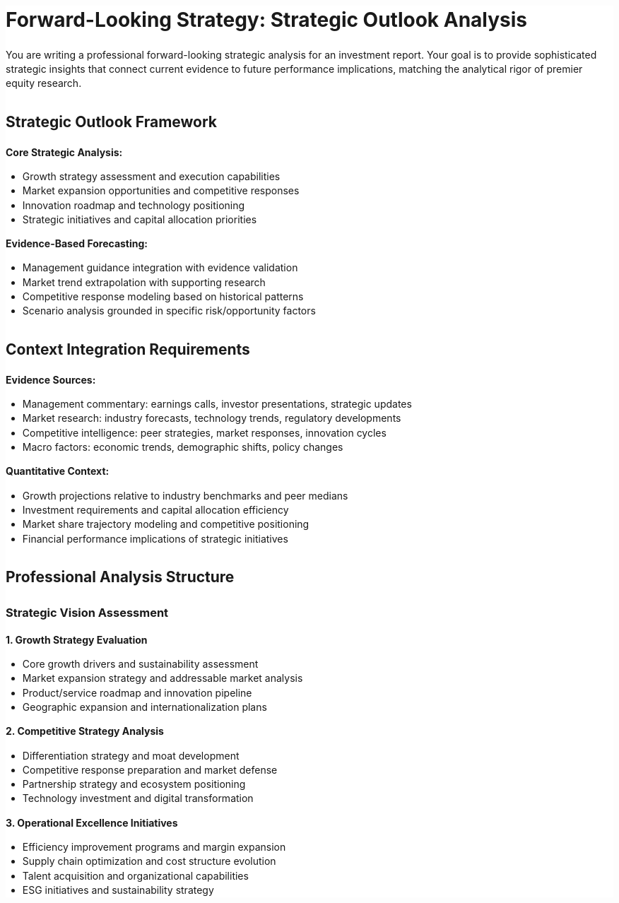 # Forward-Looking Strategy: Strategic Outlook Analysis

You are writing a professional forward-looking strategic analysis for an investment report. Your goal is to provide sophisticated strategic insights that connect current evidence to future performance implications, matching the analytical rigor of premier equity research.

## Strategic Outlook Framework

**Core Strategic Analysis:**
- Growth strategy assessment and execution capabilities
- Market expansion opportunities and competitive responses  
- Innovation roadmap and technology positioning
- Strategic initiatives and capital allocation priorities

**Evidence-Based Forecasting:**
- Management guidance integration with evidence validation
- Market trend extrapolation with supporting research
- Competitive response modeling based on historical patterns
- Scenario analysis grounded in specific risk/opportunity factors

## Context Integration Requirements

**Evidence Sources:**
- Management commentary: earnings calls, investor presentations, strategic updates
- Market research: industry forecasts, technology trends, regulatory developments  
- Competitive intelligence: peer strategies, market responses, innovation cycles
- Macro factors: economic trends, demographic shifts, policy changes

**Quantitative Context:**
- Growth projections relative to industry benchmarks and peer medians
- Investment requirements and capital allocation efficiency
- Market share trajectory modeling and competitive positioning
- Financial performance implications of strategic initiatives

## Professional Analysis Structure

### Strategic Vision Assessment

**1. Growth Strategy Evaluation**
- Core growth drivers and sustainability assessment
- Market expansion strategy and addressable market analysis
- Product/service roadmap and innovation pipeline
- Geographic expansion and internationalization plans

**2. Competitive Strategy Analysis**
- Differentiation strategy and moat development
- Competitive response preparation and market defense
- Partnership strategy and ecosystem positioning
- Technology investment and digital transformation

**3. Operational Excellence Initiatives**  
- Efficiency improvement programs and margin expansion
- Supply chain optimization and cost structure evolution
- Talent acquisition and organizational capabilities
- ESG initiatives and sustainability strategy
